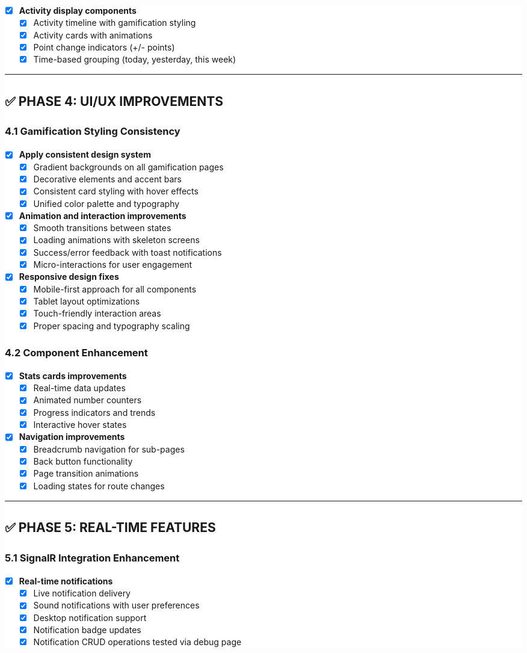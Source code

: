 - [x] **Activity display components**
  - [x] Activity timeline with gamification styling
  - [x] Activity cards with animations
  - [x] Point change indicators (+/- points)
  - [x] Time-based grouping (today, yesterday, this week)

---

## ✅ **PHASE 4: UI/UX IMPROVEMENTS**

### 4.1 Gamification Styling Consistency
- [x] **Apply consistent design system**
  - [x] Gradient backgrounds on all gamification pages
  - [x] Decorative elements and accent bars
  - [x] Consistent card styling with hover effects
  - [x] Unified color palette and typography

- [x] **Animation and interaction improvements**
  - [x] Smooth transitions between states
  - [x] Loading animations with skeleton screens
  - [x] Success/error feedback with toast notifications
  - [x] Micro-interactions for user engagement

- [x] **Responsive design fixes**
  - [x] Mobile-first approach for all components
  - [x] Tablet layout optimizations
  - [x] Touch-friendly interaction areas
  - [x] Proper spacing and typography scaling

### 4.2 Component Enhancement
- [x] **Stats cards improvements**
  - [x] Real-time data updates
  - [x] Animated number counters
  - [x] Progress indicators and trends
  - [x] Interactive hover states

- [x] **Navigation improvements**
  - [x] Breadcrumb navigation for sub-pages
  - [x] Back button functionality
  - [x] Page transition animations
  - [x] Loading states for route changes

---

## ✅ **PHASE 5: REAL-TIME FEATURES**

### 5.1 SignalR Integration Enhancement
- [x] **Real-time notifications**
  - [x] Live notification delivery
  - [x] Sound notifications with user preferences
  - [x] Desktop notification support
  - [x] Notification badge updates
  - [x] Notification CRUD operations tested via debug page
